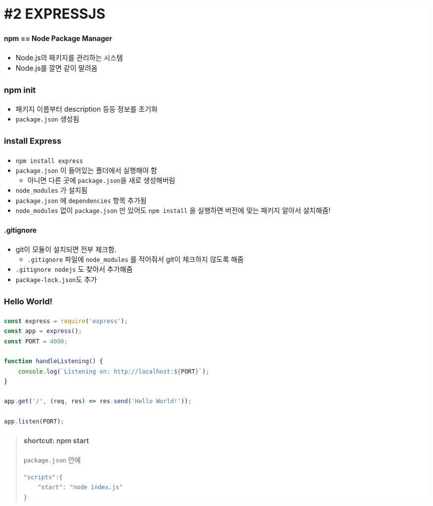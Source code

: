 # #2 EXPRESSJS

#### npm == Node Package Manager

- Node.js의 패키지를 관리하는 시스템
- Node.js를 깔면 같이 딸려옴



### npm init

- 패키지 이름부터 description 등등 정보를 초기화
- `package.json` 생성됨



### install Express

- `npm install express`
- `package.json` 이 들어있는 폴더에서 실행해야 함
  - 아니면 다른 곳에 `package.json`을 새로 생성해버림
- `node_modules` 가 설치됨
- `package.json` 에 `dependencies` 항목 추가됨
- `node_modules`  없이 `package.json` 만 있어도
  `npm install` 을 실행하면 버전에 맞는 패키지 알아서 설치해줌!



#### .gitignore

- git이 모듈이 설치되면 전부 체크함.
  - `.gitignore` 파일에 `node_modules` 를 적어줘서 git이 체크하지 않도록 해줌
- `.gitignore nodejs`  도 찾아서 추가해줌
- `package-lock.json`도 추가



### Hello World!

```javascript
const express = require('express');
const app = express();
const PORT = 4000;

function handleListening() {
    console.log(`Listening on: http://localhost:${PORT}`);
}

app.get('/', (req, res) => res.send('Hello World!'));

app.listen(PORT);
```



> #### shortcut: npm start
>
> `package.json` 안에 
>
> ```javascript
> "scripts":{
>     "start": "node index.js"
> }
> ```
